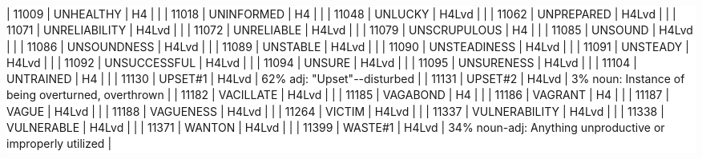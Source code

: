 | 11009 | UNHEALTHY       | H4       |                                                                                                                                                                          |
| 11018 | UNINFORMED      | H4       |                                                                                                                                                                          |
| 11048 | UNLUCKY         | H4Lvd    |                                                                                                                                                                          |
| 11062 | UNPREPARED      | H4Lvd    |                                                                                                                                                                          |
| 11071 | UNRELIABILITY   | H4Lvd    |                                                                                                                                                                          |
| 11072 | UNRELIABLE      | H4Lvd    |                                                                                                                                                                          |
| 11079 | UNSCRUPULOUS    | H4       |                                                                                                                                                                          |
| 11085 | UNSOUND         | H4Lvd    |                                                                                                                                                                          |
| 11086 | UNSOUNDNESS     | H4Lvd    |                                                                                                                                                                          |
| 11089 | UNSTABLE        | H4Lvd    |                                                                                                                                                                          |
| 11090 | UNSTEADINESS    | H4Lvd    |                                                                                                                                                                          |
| 11091 | UNSTEADY        | H4Lvd    |                                                                                                                                                                          |
| 11092 | UNSUCCESSFUL    | H4Lvd    |                                                                                                                                                                          |
| 11094 | UNSURE          | H4Lvd    |                                                                                                                                                                          |
| 11095 | UNSURENESS      | H4Lvd    |                                                                                                                                                                          |
| 11104 | UNTRAINED       | H4       |                                                                                                                                                                          |
| 11130 | UPSET#1         | H4Lvd    | 62% adj: "Upset"--disturbed                                                                                                                                              |
| 11131 | UPSET#2         | H4Lvd    | 3% noun: Instance of being overturned, overthrown                                                                                                                        |
| 11182 | VACILLATE       | H4Lvd    |                                                                                                                                                                          |
| 11185 | VAGABOND        | H4       |                                                                                                                                                                          |
| 11186 | VAGRANT         | H4       |                                                                                                                                                                          |
| 11187 | VAGUE           | H4Lvd    |                                                                                                                                                                          |
| 11188 | VAGUENESS       | H4Lvd    |                                                                                                                                                                          |
| 11264 | VICTIM          | H4Lvd    |                                                                                                                                                                          |
| 11337 | VULNERABILITY   | H4Lvd    |                                                                                                                                                                          |
| 11338 | VULNERABLE      | H4Lvd    |                                                                                                                                                                          |
| 11371 | WANTON          | H4Lvd    |                                                                                                                                                                          |
| 11399 | WASTE#1         | H4Lvd    | 34% noun-adj: Anything unproductive or improperly utilized                                                                                                               |